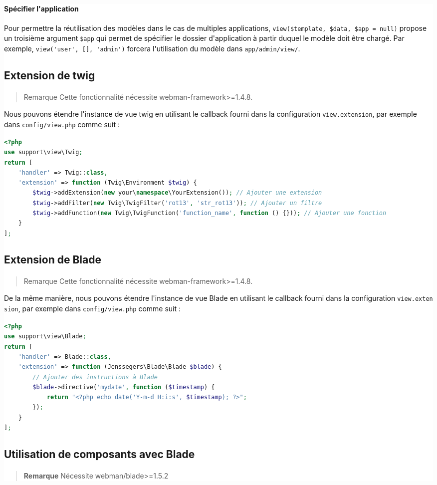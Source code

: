 #### Spécifier l'application

Pour permettre la réutilisation des modèles dans le cas de multiples applications, `view($template, $data, $app = null)` propose un troisième argument `$app` qui permet de spécifier le dossier d'application à partir duquel le modèle doit être chargé. Par exemple, `view('user', [], 'admin')` forcera l'utilisation du modèle dans `app/admin/view/`.

## Extension de twig

> Remarque
> Cette fonctionnalité nécessite webman-framework>=1.4.8.

Nous pouvons étendre l'instance de vue twig en utilisant le callback fourni dans la configuration `view.extension`, par exemple dans `config/view.php` comme suit :
```php
<?php
use support\view\Twig;
return [
    'handler' => Twig::class,
    'extension' => function (Twig\Environment $twig) {
        $twig->addExtension(new your\namespace\YourExtension()); // Ajouter une extension
        $twig->addFilter(new Twig\TwigFilter('rot13', 'str_rot13')); // Ajouter un filtre
        $twig->addFunction(new Twig\TwigFunction('function_name', function () {})); // Ajouter une fonction
    }
];
```

## Extension de Blade

> Remarque
> Cette fonctionnalité nécessite webman-framework>=1.4.8.

De la même manière, nous pouvons étendre l'instance de vue Blade en utilisant le callback fourni dans la configuration `view.extension`, par exemple dans `config/view.php` comme suit :
```php
<?php
use support\view\Blade;
return [
    'handler' => Blade::class,
    'extension' => function (Jenssegers\Blade\Blade $blade) {
        // Ajouter des instructions à Blade
        $blade->directive('mydate', function ($timestamp) {
            return "<?php echo date('Y-m-d H:i:s', $timestamp); ?>";
        });
    }
];
```
## Utilisation de composants avec Blade

> **Remarque**
> Nécessite webman/blade>=1.5.2
